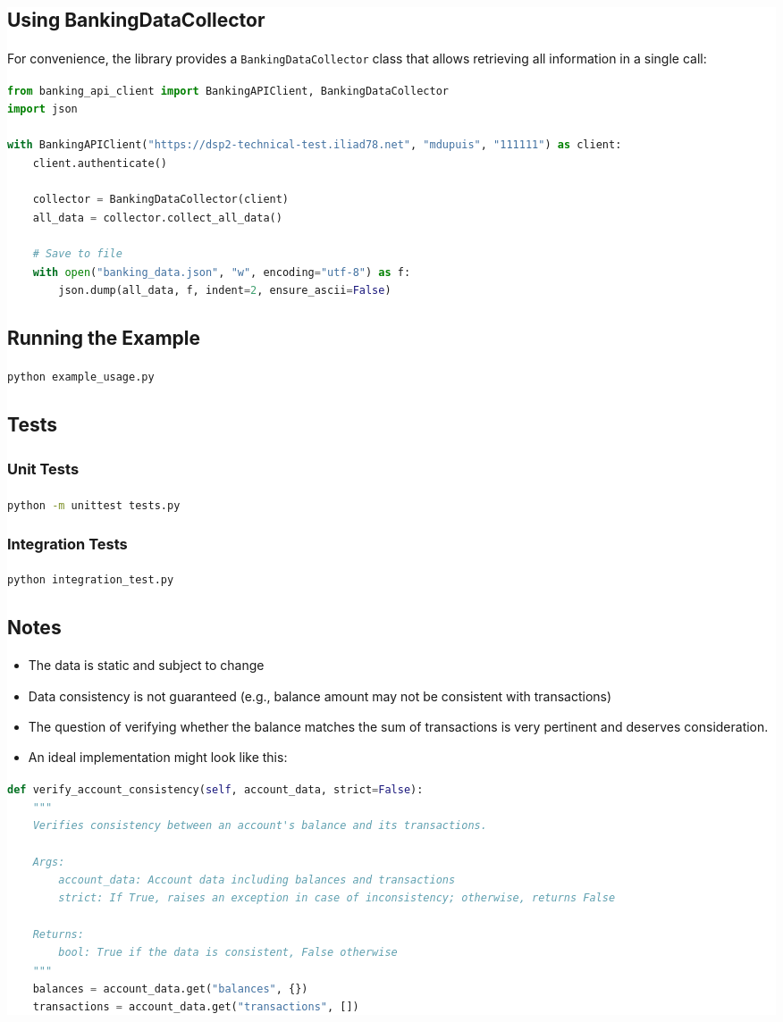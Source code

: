## Using BankingDataCollector

For convenience, the library provides a `BankingDataCollector` class that allows retrieving all information in a single call:

```python
from banking_api_client import BankingAPIClient, BankingDataCollector
import json

with BankingAPIClient("https://dsp2-technical-test.iliad78.net", "mdupuis", "111111") as client:
    client.authenticate()
    
    collector = BankingDataCollector(client)
    all_data = collector.collect_all_data()
    
    # Save to file
    with open("banking_data.json", "w", encoding="utf-8") as f:
        json.dump(all_data, f, indent=2, ensure_ascii=False)
```


## Running the Example

```bash
python example_usage.py
```

## Tests

### Unit Tests

```bash
python -m unittest tests.py
```

### Integration Tests

```bash
python integration_test.py
```



## Notes

- The data is static and subject to change
- Data consistency is not guaranteed (e.g., balance amount may not be consistent with transactions)

- The question of verifying whether the balance matches the sum of transactions is very pertinent and deserves consideration.

- An ideal implementation might look like this:

```python
def verify_account_consistency(self, account_data, strict=False):
    """
    Verifies consistency between an account's balance and its transactions.
    
    Args:
        account_data: Account data including balances and transactions
        strict: If True, raises an exception in case of inconsistency; otherwise, returns False
    
    Returns:
        bool: True if the data is consistent, False otherwise
    """
    balances = account_data.get("balances", {})
    transactions = account_data.get("transactions", [])
```